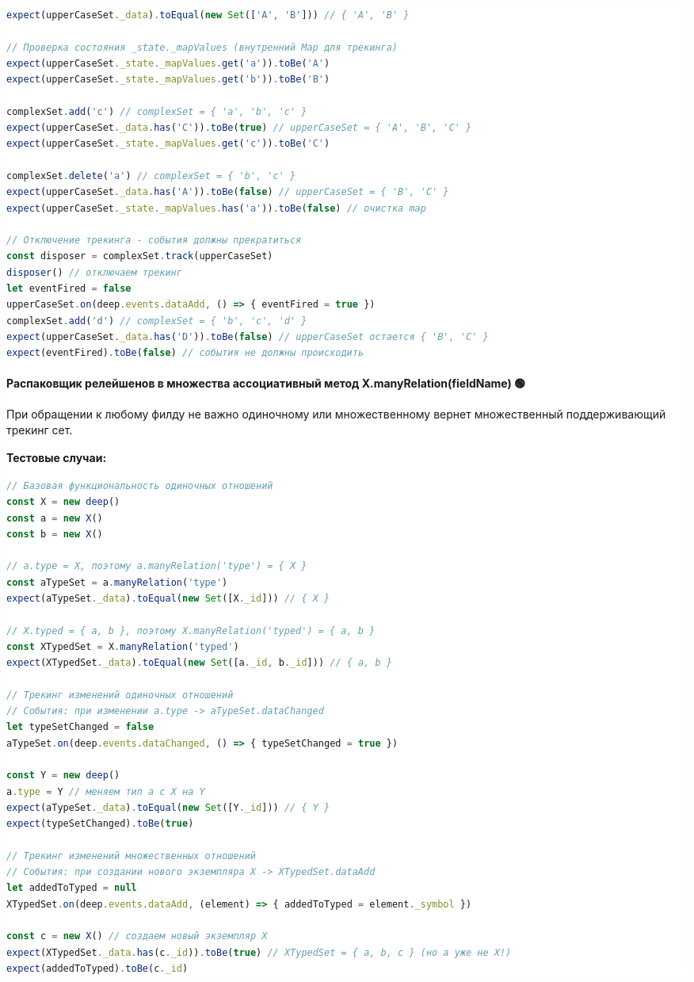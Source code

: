 ```js
expect(upperCaseSet._data).toEqual(new Set(['A', 'B'])) // { 'A', 'B' }

// Проверка состояния _state._mapValues (внутренний Map для трекинга)
expect(upperCaseSet._state._mapValues.get('a')).toBe('A')
expect(upperCaseSet._state._mapValues.get('b')).toBe('B')

complexSet.add('c') // complexSet = { 'a', 'b', 'c' }
expect(upperCaseSet._data.has('C')).toBe(true) // upperCaseSet = { 'A', 'B', 'C' }
expect(upperCaseSet._state._mapValues.get('c')).toBe('C')

complexSet.delete('a') // complexSet = { 'b', 'c' }
expect(upperCaseSet._data.has('A')).toBe(false) // upperCaseSet = { 'B', 'C' }
expect(upperCaseSet._state._mapValues.has('a')).toBe(false) // очистка map

// Отключение трекинга - события должны прекратиться
const disposer = complexSet.track(upperCaseSet)
disposer() // отключаем трекинг
let eventFired = false
upperCaseSet.on(deep.events.dataAdd, () => { eventFired = true })
complexSet.add('d') // complexSet = { 'b', 'c', 'd' }
expect(upperCaseSet._data.has('D')).toBe(false) // upperCaseSet остается { 'B', 'C' }
expect(eventFired).toBe(false) // события не должны происходить
```

#### Распаковщик релейшенов в множества ассоциативный метод X.manyRelation(fieldName) 🟢

При обращении к любому филду не важно одиночному или множественному вернет множественный поддерживающий трекинг сет.

**Тестовые случаи:**
```js
// Базовая функциональность одиночных отношений
const X = new deep()
const a = new X()
const b = new X()

// a.type = X, поэтому a.manyRelation('type') = { X }
const aTypeSet = a.manyRelation('type')
expect(aTypeSet._data).toEqual(new Set([X._id])) // { X }

// X.typed = { a, b }, поэтому X.manyRelation('typed') = { a, b }
const XTypedSet = X.manyRelation('typed')
expect(XTypedSet._data).toEqual(new Set([a._id, b._id])) // { a, b }

// Трекинг изменений одиночных отношений
// События: при изменении a.type -> aTypeSet.dataChanged
let typeSetChanged = false
aTypeSet.on(deep.events.dataChanged, () => { typeSetChanged = true })

const Y = new deep()
a.type = Y // меняем тип a с X на Y
expect(aTypeSet._data).toEqual(new Set([Y._id])) // { Y }
expect(typeSetChanged).toBe(true)

// Трекинг изменений множественных отношений  
// События: при создании нового экземпляра X -> XTypedSet.dataAdd
let addedToTyped = null
XTypedSet.on(deep.events.dataAdd, (element) => { addedToTyped = element._symbol })

const c = new X() // создаем новый экземпляр X
expect(XTypedSet._data.has(c._id)).toBe(true) // XTypedSet = { a, b, c } (но a уже не X!)
expect(addedToTyped).toBe(c._id)

```